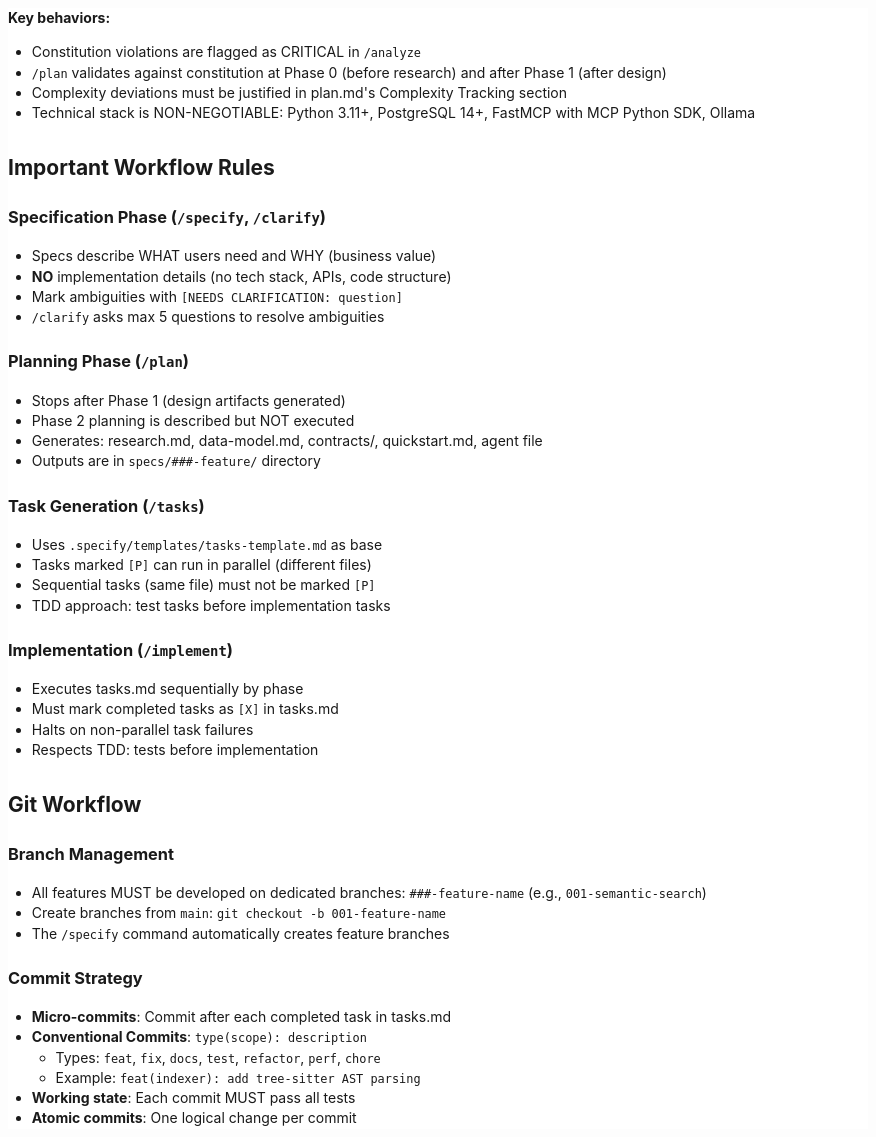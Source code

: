 **Key behaviors:**
- Constitution violations are flagged as CRITICAL in `/analyze`
- `/plan` validates against constitution at Phase 0 (before research) and after Phase 1 (after design)
- Complexity deviations must be justified in plan.md's Complexity Tracking section
- Technical stack is NON-NEGOTIABLE: Python 3.11+, PostgreSQL 14+, FastMCP with MCP Python SDK, Ollama

## Important Workflow Rules

### Specification Phase (`/specify`, `/clarify`)
- Specs describe WHAT users need and WHY (business value)
- **NO** implementation details (no tech stack, APIs, code structure)
- Mark ambiguities with `[NEEDS CLARIFICATION: question]`
- `/clarify` asks max 5 questions to resolve ambiguities

### Planning Phase (`/plan`)
- Stops after Phase 1 (design artifacts generated)
- Phase 2 planning is described but NOT executed
- Generates: research.md, data-model.md, contracts/, quickstart.md, agent file
- Outputs are in `specs/###-feature/` directory

### Task Generation (`/tasks`)
- Uses `.specify/templates/tasks-template.md` as base
- Tasks marked `[P]` can run in parallel (different files)
- Sequential tasks (same file) must not be marked `[P]`
- TDD approach: test tasks before implementation tasks

### Implementation (`/implement`)
- Executes tasks.md sequentially by phase
- Must mark completed tasks as `[X]` in tasks.md
- Halts on non-parallel task failures
- Respects TDD: tests before implementation

## Git Workflow

### Branch Management
- All features MUST be developed on dedicated branches: `###-feature-name` (e.g., `001-semantic-search`)
- Create branches from `main`: `git checkout -b 001-feature-name`
- The `/specify` command automatically creates feature branches

### Commit Strategy
- **Micro-commits**: Commit after each completed task in tasks.md
- **Conventional Commits**: `type(scope): description`
  - Types: `feat`, `fix`, `docs`, `test`, `refactor`, `perf`, `chore`
  - Example: `feat(indexer): add tree-sitter AST parsing`
- **Working state**: Each commit MUST pass all tests
- **Atomic commits**: One logical change per commit
